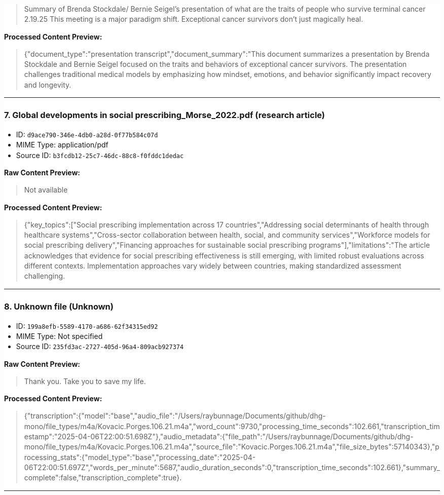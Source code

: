 > Summary of Brenda Stockdale/ Bernie Seigel’s  presentation of what are the traits of people who survive  terminal cancer 
2.19.25 
This meeting is a major paradigm shift. Exceptional cancer survivors don’t just magically  heal.

**Processed Content Preview:**

> {"document_type":"presentation transcript","document_summary":"This document summarizes a presentation by Brenda Stockdale and Bernie Seigel focused on the traits and behaviors of exceptional cancer survivors. The presentation challenges traditional medical models by emphasizing how mindset, emotions, and behavior significantly impact recovery and longevity.

---

### 7. Global developments in social prescribing_Morse_2022.pdf (research article)

- ID: `d9ace790-346e-4db0-a28d-0f77b584c07d`
- MIME Type: application/pdf
- Source ID: `b3fcdb12-25c7-46dc-88c8-f0fddc1dedac`

**Raw Content Preview:**

> Not available

**Processed Content Preview:**

> {"key_topics":["Social prescribing implementation across 17 countries","Addressing social determinants of health through healthcare systems","Cross-sector collaboration between health, social, and community services","Workforce models for social prescribing delivery","Financing approaches for sustainable social prescribing programs"],"limitations":"The article acknowledges that evidence for social prescribing effectiveness is still emerging, with limited robust evaluations across different contexts. Implementation approaches vary widely between countries, making standardized assessment challenging.

---

### 8. Unknown file (Unknown)

- ID: `199a8efb-5589-4170-a686-62f34315ed92`
- MIME Type: Not specified
- Source ID: `235fd3ac-2727-405d-96a4-809acb927374`

**Raw Content Preview:**

> Thank you. Take you to save my life.

**Processed Content Preview:**

> {"transcription":{"model":"base","audio_file":"/Users/raybunnage/Documents/github/dhg-mono/file_types/m4a/Kovacic.Porges.106.21.m4a","word_count":9730,"processing_time_seconds":102.661,"transcription_timestamp":"2025-04-06T22:00:51.698Z"},"audio_metadata":{"file_path":"/Users/raybunnage/Documents/github/dhg-mono/file_types/m4a/Kovacic.Porges.106.21.m4a","source_file":"Kovacic.Porges.106.21.m4a","file_size_bytes":57140343},"processing_stats":{"model_type":"base","processing_date":"2025-04-06T22:00:51.697Z","words_per_minute":5687,"audio_duration_seconds":0,"transcription_time_seconds":102.661},"summary_complete":false,"transcription_complete":true}.

---